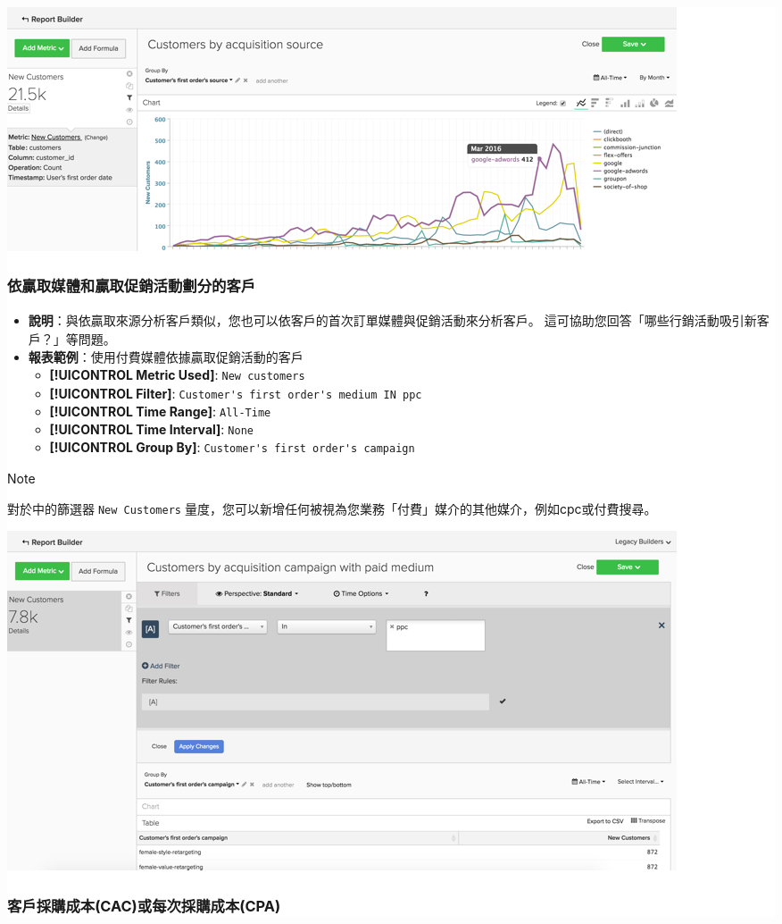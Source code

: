 ![贏取來源](../../assets/acquisition_source.png)

### 依贏取媒體和贏取促銷活動劃分的客戶

* **說明**：與依贏取來源分析客戶類似，您也可以依客戶的首次訂單媒體與促銷活動來分析客戶。 這可協助您回答「哪些行銷活動吸引新客戶？」等問題。
* **報表範例**：使用付費媒體依據贏取促銷活動的客戶
   * **[!UICONTROL Metric Used]**: `New customers`
   * **[!UICONTROL Filter]**: `Customer's first order's medium IN ppc`
   * **[!UICONTROL Time Range]**: `All-Time`
   * **[!UICONTROL Time Interval]**: `None`
   * **[!UICONTROL Group By]**: `Customer's first order's campaign`

>[!NOTE]
>
>對於中的篩選器 `New Customers` 量度，您可以新增任何被視為您業務「付費」媒介的其他媒介，例如cpc或付費搜尋。

![贏取媒體](../../assets/acquisition_medium.png)

### 客戶採購成本(CAC)或每次採購成本(CPA)
